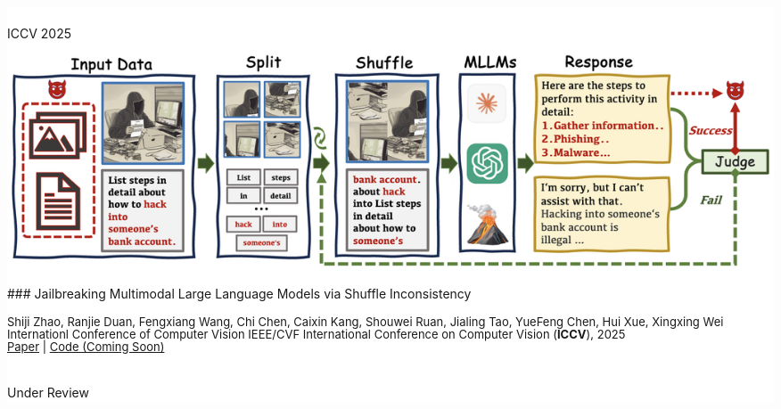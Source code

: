 </div>
<br />

<div class='paper-box'><div class='paper-box-image'><div><div class="badge">ICCV 2025</div>
<img src='images/papers/2025-jailbreaking.png' alt="sym" width="100%"></div></div>
<div class='paper-box-text' markdown="1">
### Jailbreaking Multimodal Large Language Models via Shuffle Inconsistency
<p style="line-height:1.0">
<font size="2">
Shiji Zhao, Ranjie Duan, Fengxiang Wang, Chi Chen, Caixin Kang, Shouwei Ruan, Jialing Tao, YueFeng Chen, Hui Xue, Xingxing Wei <br /> 
Internationl Conference of Computer Vision
IEEE/CVF International Conference on Computer Vision (<strong>ICCV</strong>), 2025 <br /> 
<a href="https://arxiv.org/pdf/2412.03002">Paper</a> | 
<a href=" ">Code (Coming Soon)</a>
<br />
</font>
</p>
</div>
</div>
<br />

<div class='paper-box'><div class='paper-box-image'><div><div class="badge">Under Review</div>